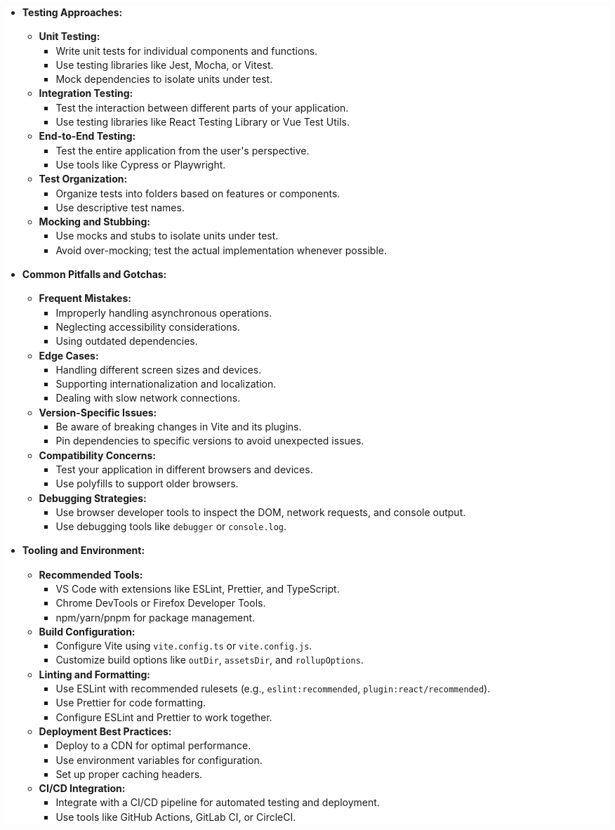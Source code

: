 
- **Testing Approaches:**

   - **Unit Testing:**
      - Write unit tests for individual components and functions.
      - Use testing libraries like Jest, Mocha, or Vitest.
      - Mock dependencies to isolate units under test.
   - **Integration Testing:**
      - Test the interaction between different parts of your application.
      - Use testing libraries like React Testing Library or Vue Test Utils.
   - **End-to-End Testing:**
      - Test the entire application from the user's perspective.
      - Use tools like Cypress or Playwright.
   - **Test Organization:**
      - Organize tests into folders based on features or components.
      - Use descriptive test names.
   - **Mocking and Stubbing:**
      - Use mocks and stubs to isolate units under test.
      - Avoid over-mocking; test the actual implementation whenever possible.

- **Common Pitfalls and Gotchas:**

   - **Frequent Mistakes:**
      - Improperly handling asynchronous operations.
      - Neglecting accessibility considerations.
      - Using outdated dependencies.
   - **Edge Cases:**
      - Handling different screen sizes and devices.
      - Supporting internationalization and localization.
      - Dealing with slow network connections.
   - **Version-Specific Issues:**
      - Be aware of breaking changes in Vite and its plugins.
      - Pin dependencies to specific versions to avoid unexpected issues.
   - **Compatibility Concerns:**
      - Test your application in different browsers and devices.
      - Use polyfills to support older browsers.
   - **Debugging Strategies:**
      - Use browser developer tools to inspect the DOM, network requests, and console output.
      - Use debugging tools like `debugger` or `console.log`.

- **Tooling and Environment:**

   - **Recommended Tools:**
      - VS Code with extensions like ESLint, Prettier, and TypeScript.
      - Chrome DevTools or Firefox Developer Tools.
      - npm/yarn/pnpm for package management.
   - **Build Configuration:**
      - Configure Vite using `vite.config.ts` or `vite.config.js`.
      - Customize build options like `outDir`, `assetsDir`, and `rollupOptions`.
   - **Linting and Formatting:**
      - Use ESLint with recommended rulesets (e.g., `eslint:recommended`, `plugin:react/recommended`).
      - Use Prettier for code formatting.
      - Configure ESLint and Prettier to work together.
   - **Deployment Best Practices:**
      - Deploy to a CDN for optimal performance.
      - Use environment variables for configuration.
      - Set up proper caching headers.
   - **CI/CD Integration:**
      - Integrate with a CI/CD pipeline for automated testing and deployment.
      - Use tools like GitHub Actions, GitLab CI, or CircleCI.
